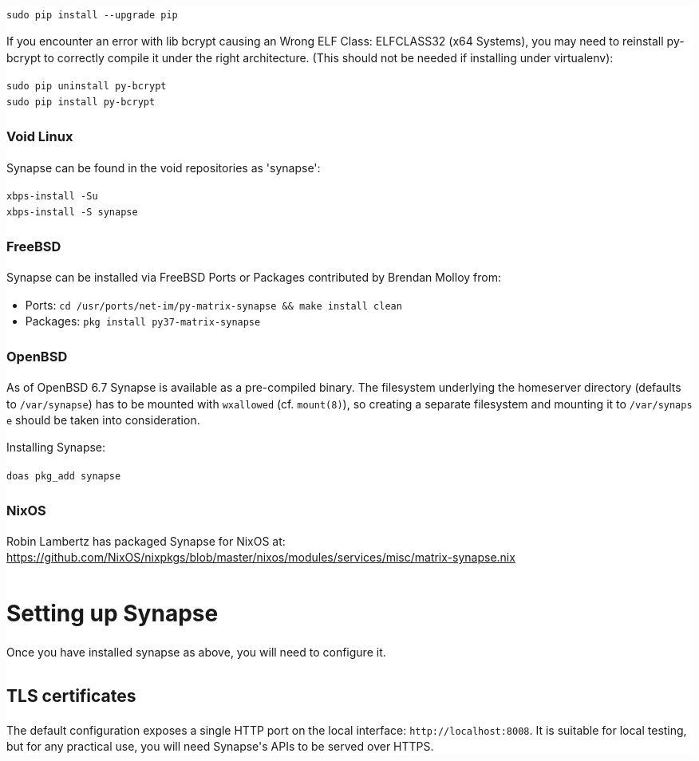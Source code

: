```
sudo pip install --upgrade pip
```

If you encounter an error with lib bcrypt causing an Wrong ELF Class:
ELFCLASS32 (x64 Systems), you may need to reinstall py-bcrypt to correctly
compile it under the right architecture. (This should not be needed if
installing under virtualenv):

```
sudo pip uninstall py-bcrypt
sudo pip install py-bcrypt
```

### Void Linux

Synapse can be found in the void repositories as 'synapse':

```
xbps-install -Su
xbps-install -S synapse
```

### FreeBSD

Synapse can be installed via FreeBSD Ports or Packages contributed by Brendan Molloy from:

 - Ports: `cd /usr/ports/net-im/py-matrix-synapse && make install clean`
 - Packages: `pkg install py37-matrix-synapse`

### OpenBSD

As of OpenBSD 6.7 Synapse is available as a pre-compiled binary. The filesystem
underlying the homeserver directory (defaults to `/var/synapse`) has to be
mounted with `wxallowed` (cf. `mount(8)`), so creating a separate filesystem
and mounting it to `/var/synapse` should be taken into consideration.

Installing Synapse:

```
doas pkg_add synapse
```

### NixOS

Robin Lambertz has packaged Synapse for NixOS at:
https://github.com/NixOS/nixpkgs/blob/master/nixos/modules/services/misc/matrix-synapse.nix

# Setting up Synapse

Once you have installed synapse as above, you will need to configure it.

## TLS certificates

The default configuration exposes a single HTTP port on the local
interface: `http://localhost:8008`. It is suitable for local testing,
but for any practical use, you will need Synapse's APIs to be served
over HTTPS.
